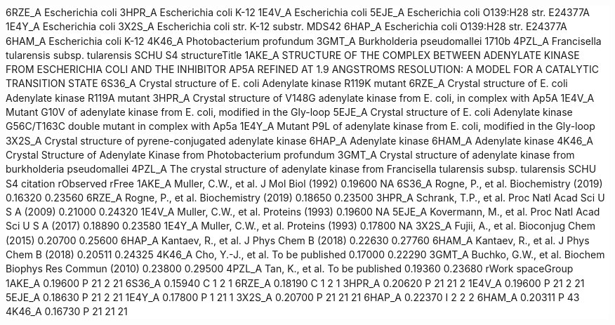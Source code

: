 6RZE_A                                 Escherichia coli
3HPR_A                            Escherichia coli K-12
1E4V_A                                 Escherichia coli
5EJE_A           Escherichia coli O139:H28 str. E24377A
1E4Y_A                                 Escherichia coli
3X2S_A         Escherichia coli str. K-12 substr. MDS42
6HAP_A           Escherichia coli O139:H28 str. E24377A
6HAM_A                            Escherichia coli K-12
4K46_A                         Photobacterium profundum
3GMT_A                  Burkholderia pseudomallei 1710b
4PZL_A Francisella tularensis subsp. tularensis SCHU S4
                                                                                                                                                                     structureTitle
1AKE_A STRUCTURE OF THE COMPLEX BETWEEN ADENYLATE KINASE FROM ESCHERICHIA COLI AND THE INHIBITOR AP5A REFINED AT 1.9 ANGSTROMS RESOLUTION: A MODEL FOR A CATALYTIC TRANSITION STATE
6S36_A                                                                                                                   Crystal structure of E. coli Adenylate kinase R119K mutant
6RZE_A                                                                                                                   Crystal structure of E. coli Adenylate kinase R119A mutant
3HPR_A                                                                                               Crystal structure of V148G adenylate kinase from E. coli, in complex with Ap5A
1E4V_A                                                                                                       Mutant G10V of adenylate kinase from E. coli, modified in the Gly-loop
5EJE_A                                                                                  Crystal structure of E. coli Adenylate kinase G56C/T163C double mutant in complex with Ap5a
1E4Y_A                                                                                                        Mutant P9L of adenylate kinase from E. coli, modified in the Gly-loop
3X2S_A                                                                                                                      Crystal structure of pyrene-conjugated adenylate kinase
6HAP_A                                                                                                                                                             Adenylate kinase
6HAM_A                                                                                                                                                             Adenylate kinase
4K46_A                                                                                                          Crystal Structure of Adenylate Kinase from Photobacterium profundum
3GMT_A                                                                                                         Crystal structure of adenylate kinase from burkholderia pseudomallei
4PZL_A                                                                              The crystal structure of adenylate kinase from Francisella tularensis subsp. tularensis SCHU S4
                                                     citation rObserved   rFree
1AKE_A                 Muller, C.W., et al. J Mol Biol (1992)   0.19600      NA
6S36_A                  Rogne, P., et al. Biochemistry (2019)   0.16320 0.23560
6RZE_A                  Rogne, P., et al. Biochemistry (2019)   0.18650 0.23500
3HPR_A  Schrank, T.P., et al. Proc Natl Acad Sci U S A (2009)   0.21000 0.24320
1E4V_A                   Muller, C.W., et al. Proteins (1993)   0.19600      NA
5EJE_A  Kovermann, M., et al. Proc Natl Acad Sci U S A (2017)   0.18890 0.23580
1E4Y_A                   Muller, C.W., et al. Proteins (1993)   0.17800      NA
3X2S_A                Fujii, A., et al. Bioconjug Chem (2015)   0.20700 0.25600
6HAP_A               Kantaev, R., et al. J Phys Chem B (2018)   0.22630 0.27760
6HAM_A               Kantaev, R., et al. J Phys Chem B (2018)   0.20511 0.24325
4K46_A                    Cho, Y.-J., et al. To be published    0.17000 0.22290
3GMT_A Buchko, G.W., et al. Biochem Biophys Res Commun (2010)   0.23800 0.29500
4PZL_A                       Tan, K., et al. To be published    0.19360 0.23680
         rWork spaceGroup
1AKE_A 0.19600  P 21 2 21
6S36_A 0.15940    C 1 2 1
6RZE_A 0.18190    C 1 2 1
3HPR_A 0.20620  P 21 21 2
1E4V_A 0.19600  P 21 2 21
5EJE_A 0.18630  P 21 2 21
1E4Y_A 0.17800   P 1 21 1
3X2S_A 0.20700 P 21 21 21
6HAP_A 0.22370    I 2 2 2
6HAM_A 0.20311       P 43
4K46_A 0.16730 P 21 21 21